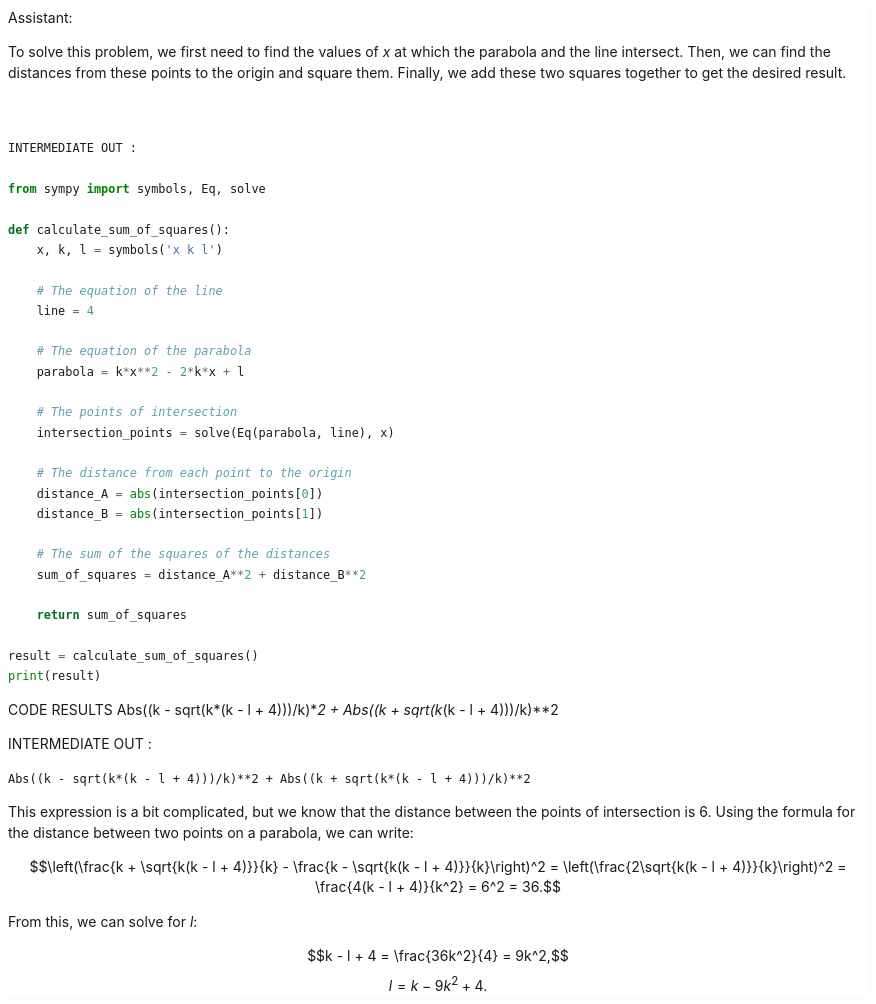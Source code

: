 Assistant:

 To solve this problem, we first need to find the values of $x$ at which the parabola and the line intersect. Then, we can find the distances from these points to the origin and square them. Finally, we add these two squares together to get the desired result.

```python


INTERMEDIATE OUT :

from sympy import symbols, Eq, solve

def calculate_sum_of_squares():
    x, k, l = symbols('x k l')

    # The equation of the line
    line = 4

    # The equation of the parabola
    parabola = k*x**2 - 2*k*x + l

    # The points of intersection
    intersection_points = solve(Eq(parabola, line), x)

    # The distance from each point to the origin
    distance_A = abs(intersection_points[0])
    distance_B = abs(intersection_points[1])

    # The sum of the squares of the distances
    sum_of_squares = distance_A**2 + distance_B**2

    return sum_of_squares

result = calculate_sum_of_squares()
print(result)
```

CODE RESULTS Abs((k - sqrt(k*(k - l + 4)))/k)**2 + Abs((k + sqrt(k*(k - l + 4)))/k)**2

INTERMEDIATE OUT :
```output
Abs((k - sqrt(k*(k - l + 4)))/k)**2 + Abs((k + sqrt(k*(k - l + 4)))/k)**2
```
This expression is a bit complicated, but we know that the distance between the points of intersection is 6. Using the formula for the distance between two points on a parabola, we can write:

$$\left(\frac{k + \sqrt{k(k - l + 4)}}{k} - \frac{k - \sqrt{k(k - l + 4)}}{k}\right)^2 = \left(\frac{2\sqrt{k(k - l + 4)}}{k}\right)^2 = \frac{4(k - l + 4)}{k^2} = 6^2 = 36.$$

From this, we can solve for $l$:

$$k - l + 4 = \frac{36k^2}{4} = 9k^2,$$
$$l = k - 9k^2 + 4.$$
